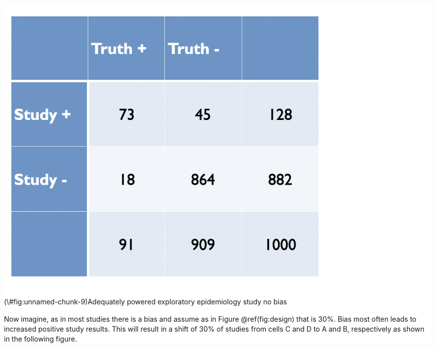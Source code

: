 <img src="img/5_stats/ex1.png" alt="Adequately powered exploratory epidemiology study no bias" width="75%" />
<p class="caption">(\#fig:unnamed-chunk-9)Adequately powered exploratory epidemiology study no bias</p>
</div>

Now imagine, as in most studies there is a bias and assume as in Figure \@ref(fig:design) that is 30%. Bias most often leads to increased positive study results. This will result in a shift of 30% of studies from cells C and D to A and B, respectively as shown in the following figure.

<div class="figure" style="text-align: center">